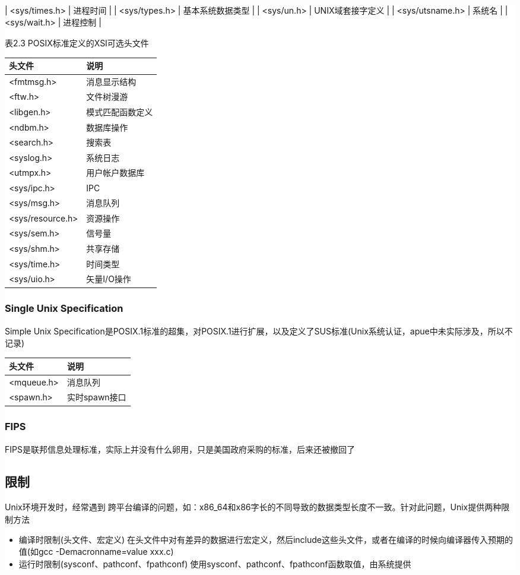 | <sys/times.h>       | 进程时间      |
| <sys/types.h>       | 基本系统数据类型       |
| <sys/un.h>       | UNIX域套接字定义       |
| <sys/utsname.h>       | 系统名       |
| <sys/wait.h>       | 进程控制       |


表2.3 POSIX标准定义的XSI可选头文件

| 头文件     | 说明     |
|:--|:--|
| <fmtmsg.h>       | 消息显示结构       |
| <ftw.h>       | 文件树漫游       |
| <libgen.h>       | 模式匹配函数定义       |
| <ndbm.h>       | 数据库操作       |
| <search.h>       | 搜索表      |
| <syslog.h>       | 系统日志       |
| <utmpx.h>       | 用户帐户数据库       |
| <sys/ipc.h>       | IPC       |
| <sys/msg.h>       | 消息队列       |
| <sys/resource.h>       | 资源操作       |
| <sys/sem.h>       | 信号量       |
| <sys/shm.h>       | 共享存储       |
| <sys/time.h>       | 时间类型       |
| <sys/uio.h>       | 矢量I/O操作       |

### Single Unix Specification
Simple Unix Specification是POSIX.1标准的超集，对POSIX.1进行扩展，以及定义了SUS标准(Unix系统认证，apue中未实际涉及，所以不记录)

| 头文件     | 说明     |
|:--|:--|
| <mqueue.h>       | 消息队列       |
| <spawn.h>       | 实时spawn接口       |

### FIPS
FIPS是联邦信息处理标准，实际上并没有什么卵用，只是美国政府采购的标准，后来还被撤回了

## 限制
Unix环境开发时，经常遇到 跨平台编译的问题，如：x86_64和x86字长的不同导致的数据类型长度不一致。针对此问题，Unix提供两种限制方法
- 编译时限制(头文件、宏定义)
在头文件中对有差异的数据进行宏定义，然后include这些头文件，或者在编译的时候向编译器传入预期的值(如gcc -Demacronname=value xxx.c)
- 运行时限制(sysconf、pathconf、fpathconf)
使用sysconf、pathconf、fpathconf函数取值，由系统提供
